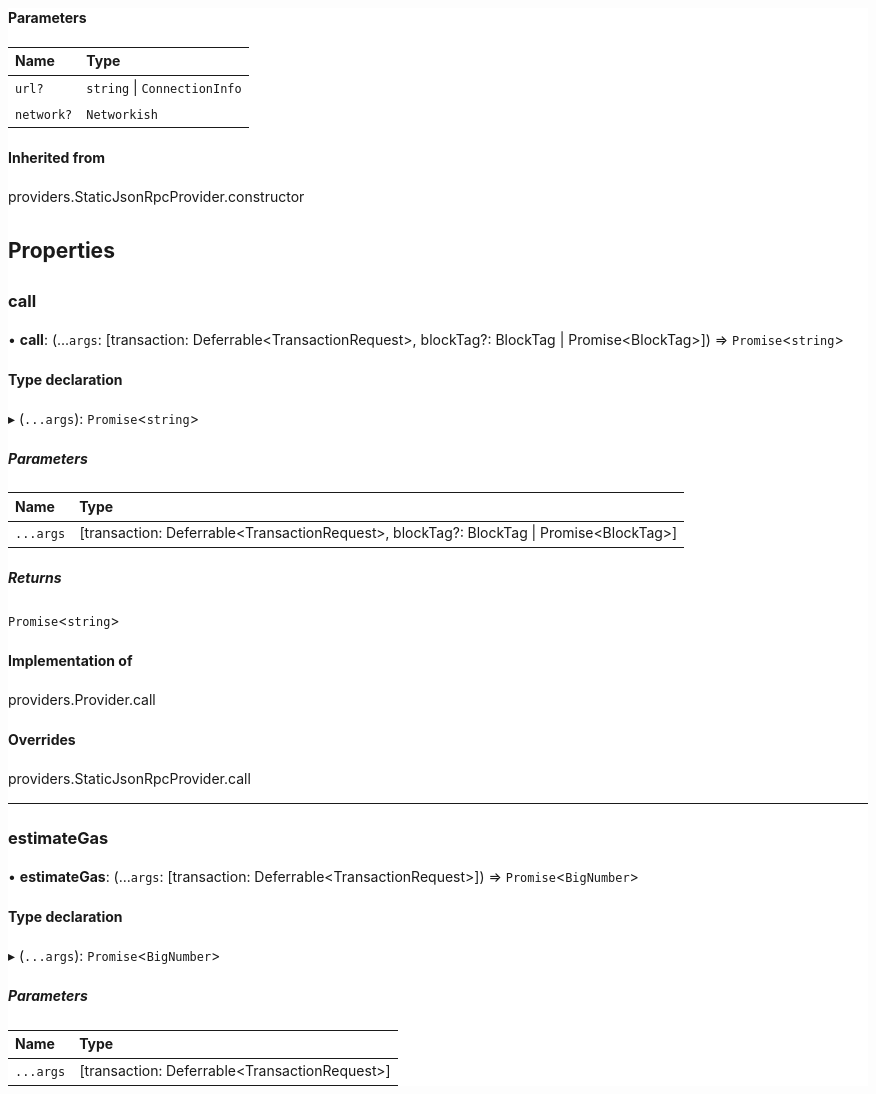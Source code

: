 #### Parameters

| Name | Type |
| :------ | :------ |
| `url?` | `string` \| `ConnectionInfo` |
| `network?` | `Networkish` |

#### Inherited from

providers.StaticJsonRpcProvider.constructor

## Properties

### <a id="call" name="call"></a> call

• **call**: (...`args`: [transaction: Deferrable<TransactionRequest\>, blockTag?: BlockTag \| Promise<BlockTag\>]) => `Promise`<`string`\>

#### Type declaration

▸ (`...args`): `Promise`<`string`\>

##### Parameters

| Name | Type |
| :------ | :------ |
| `...args` | [transaction: Deferrable<TransactionRequest\>, blockTag?: BlockTag \| Promise<BlockTag\>] |

##### Returns

`Promise`<`string`\>

#### Implementation of

providers.Provider.call

#### Overrides

providers.StaticJsonRpcProvider.call

___

### <a id="estimategas" name="estimategas"></a> estimateGas

• **estimateGas**: (...`args`: [transaction: Deferrable<TransactionRequest\>]) => `Promise`<`BigNumber`\>

#### Type declaration

▸ (`...args`): `Promise`<`BigNumber`\>

##### Parameters

| Name | Type |
| :------ | :------ |
| `...args` | [transaction: Deferrable<TransactionRequest\>] |
